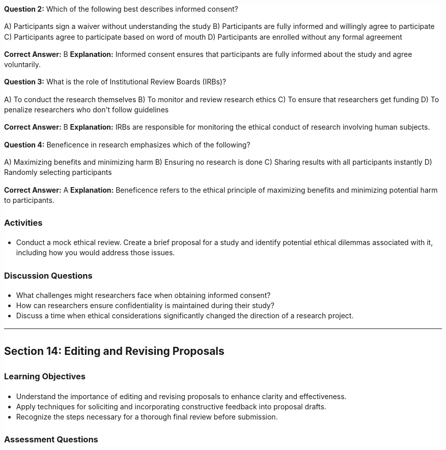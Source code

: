 **Question 2:** Which of the following best describes informed consent?

  A) Participants sign a waiver without understanding the study
  B) Participants are fully informed and willingly agree to participate
  C) Participants agree to participate based on word of mouth
  D) Participants are enrolled without any formal agreement

**Correct Answer:** B
**Explanation:** Informed consent ensures that participants are fully informed about the study and agree voluntarily.

**Question 3:** What is the role of Institutional Review Boards (IRBs)?

  A) To conduct the research themselves
  B) To monitor and review research ethics
  C) To ensure that researchers get funding
  D) To penalize researchers who don't follow guidelines

**Correct Answer:** B
**Explanation:** IRBs are responsible for monitoring the ethical conduct of research involving human subjects.

**Question 4:** Beneficence in research emphasizes which of the following?

  A) Maximizing benefits and minimizing harm
  B) Ensuring no research is done
  C) Sharing results with all participants instantly
  D) Randomly selecting participants

**Correct Answer:** A
**Explanation:** Beneficence refers to the ethical principle of maximizing benefits and minimizing potential harm to participants.

### Activities
- Conduct a mock ethical review. Create a brief proposal for a study and identify potential ethical dilemmas associated with it, including how you would address those issues.

### Discussion Questions
- What challenges might researchers face when obtaining informed consent?
- How can researchers ensure confidentiality is maintained during their study?
- Discuss a time when ethical considerations significantly changed the direction of a research project.

---

## Section 14: Editing and Revising Proposals

### Learning Objectives
- Understand the importance of editing and revising proposals to enhance clarity and effectiveness.
- Apply techniques for soliciting and incorporating constructive feedback into proposal drafts.
- Recognize the steps necessary for a thorough final review before submission.

### Assessment Questions
